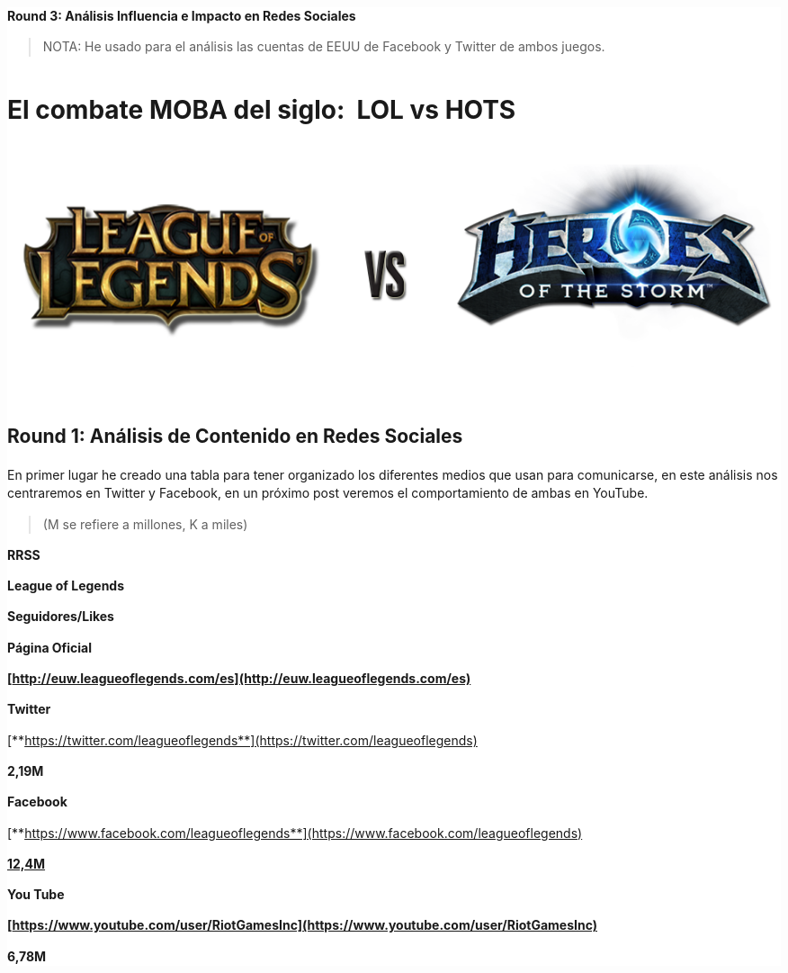 **Round 3: Análisis Influencia e Impacto en Redes Sociales**

> NOTA: He usado para el análisis las cuentas de EEUU de Facebook y Twitter de ambos juegos.

# El combate MOBA del siglo:  LOL vs HOTS

[![lol vs hots preview](images/lol-vs-hots-preview.png)](http://danielgguillen.com/wp-content/uploads/2015/05/lol-vs-hots-preview.png)

## Round 1: Análisis de Contenido en Redes Sociales

En primer lugar he creado una tabla para tener organizado los diferentes medios que usan para comunicarse, en este análisis nos centraremos en Twitter y Facebook, en un próximo post veremos el comportamiento de ambas en YouTube.

> (M se refiere a millones, K a miles)

**RRSS**

**League of Legends**

**Seguidores/Likes**

**Página Oficial**

**[http://euw.leagueoflegends.com/es](http://euw.leagueoflegends.com/es)**

**Twitter**

[**https://twitter.com/leagueoflegends**](https://twitter.com/leagueoflegends)

**2,19M**

**Facebook**

[**https://www.facebook.com/leagueoflegends**](https://www.facebook.com/leagueoflegends)

[**12,4M**](https://www.facebook.com/leagueoflegends/likes)

**You Tube**

**[https://www.youtube.com/user/RiotGamesInc](https://www.youtube.com/user/RiotGamesInc)**

**6,78M**
